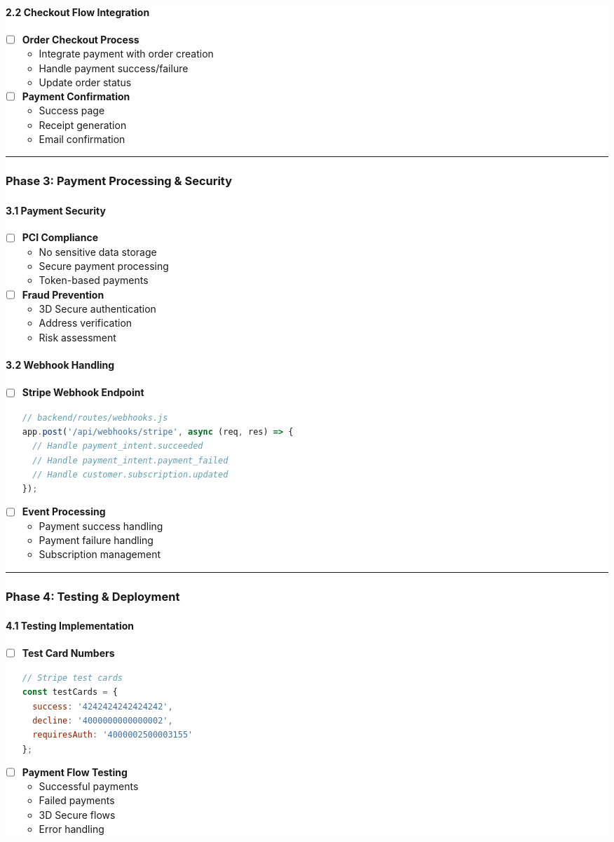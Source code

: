 #### **2.2 Checkout Flow Integration**
- [ ] **Order Checkout Process**
  - Integrate payment with order creation
  - Handle payment success/failure
  - Update order status
- [ ] **Payment Confirmation**
  - Success page
  - Receipt generation
  - Email confirmation

---

### **Phase 3: Payment Processing & Security**

#### **3.1 Payment Security**
- [ ] **PCI Compliance**
  - No sensitive data storage
  - Secure payment processing
  - Token-based payments
- [ ] **Fraud Prevention**
  - 3D Secure authentication
  - Address verification
  - Risk assessment

#### **3.2 Webhook Handling**
- [ ] **Stripe Webhook Endpoint**
  ```javascript
  // backend/routes/webhooks.js
  app.post('/api/webhooks/stripe', async (req, res) => {
    // Handle payment_intent.succeeded
    // Handle payment_intent.payment_failed
    // Handle customer.subscription.updated
  });
  ```
- [ ] **Event Processing**
  - Payment success handling
  - Payment failure handling
  - Subscription management

---

### **Phase 4: Testing & Deployment**

#### **4.1 Testing Implementation**
- [ ] **Test Card Numbers**
  ```javascript
  // Stripe test cards
  const testCards = {
    success: '4242424242424242',
    decline: '4000000000000002',
    requiresAuth: '4000002500003155'
  };
  ```
- [ ] **Payment Flow Testing**
  - Successful payments
  - Failed payments
  - 3D Secure flows
  - Error handling
